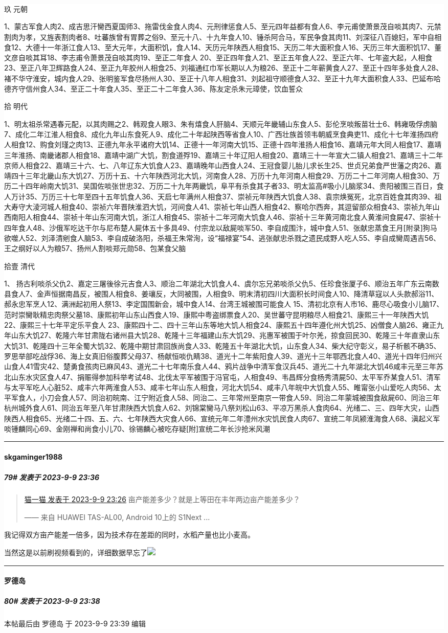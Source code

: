 玖 元朝 

1、蒙古军食人肉2、成吉思汗臠西夏国师3、拖雷伐金食人肉4、元刑律惩食人5、至元四年益都有食人6、李元甫使萧景茂自啖其肉7、元禁割肉为孝，又旌表割肉者8、吐蕃族曾有胃葬之俗9、至元十八、十九年食人10、锤杀阿合马，军民争食其肉11、刘深征八百媳妇，军中自相食12、大德十一年浙江食人13、至大元年，大面积饥，食人14、天历元年陕西人相食15、天历二年大面积食人16、天历三年大面积饥17、董文彦自啖其耳18、李志甫令萧景茂自啖其肉19、至正二年食人 20、至正四年食人21、至正五年食人22、至正六年、七年盗大起，人相食23、至正八年卫辉路食人24、至正九年胶州人相食25、刘福通红巾军长期以人为粮26、至正十二年蕲黄食人27、至正十四年多处食人28、褚不华守淮安，城内食人29、张明鉴军食尽扬州人30、至正十八年人相食31、刘起祖守顺德食人32、至正十九年大面积食人33、巴延布哈德齐守信州食人34、至正二十年食人35、至正二十二年食人36、陈友定杀朱元璋使，饮血誓众 

拾 明代 

1、明太祖杀常遇春元配，以其肉赐之2、韩观食人眼3、朱有熺食人肝脑4、天顺元年畿辅山东食人5、彭伦烹啖叛苗壮士6、韩雍吸俘虏脑7、成化二年江淮人相食8、成化九年山东食死人9、成化二十年起陕西等省食人10、广西壮族首领韦朝威烹食典吏11、成化十七年淮扬四府人相食12、购食刘瑾之肉13、正德九年永平诸府大饥14、正德十一年河南大饥15、正德十四年淮扬人相食16、嘉靖元年大同人相食17、嘉靖三年淮扬、南畿诸郡人相食18、嘉靖中湖广大饥，割食道殍19、嘉靖三十年辽阳人相食20、嘉靖三十一年宣大二镇人相食21、嘉靖三十二年京师人相食22、嘉靖三十六、七、八年辽东大饥食人23、嘉靖晚年山西食人24、王冠食婴儿胎儿求长生25、世贞兄弟食严世藩之肉26、嘉靖四十三年北畿山东大饥27、万历十五、十六年陕西河北大饥，河南食人28、万历十九年河南人相食29、万历二十二年河南人相食30、万历二十四年岭南大饥31、吴国佐啖张世忠32、万历二十九年两畿饥，阜平有杀食其子者33、明太监高#吸小儿脑浆34、贵阳被围三百日，食人万计35、万历三十七年至四十五年饥食人36、天启七年满州人相食37、崇祯元年陕西大饥食人38、袁宗焕冤死，北京百姓食其肉39、祖大寿守大淩河城人相食40、崇祯六年晋陕淮泗大饥，河间食人41、崇祯七年山西人相食42、察哈尔西奔，其逗留部众相食43、崇祯九年山西南阳人相食44、崇祯十年山东河南大饥，浙江人相食45、崇祯十二年河南大饥食人46、崇祯十三年黄河南北食人黄淮间食屍47、崇祯十四年食人48、沙俄军吃达干尔与尼布楚人屍体五十多具49、付宗龙以敌屍啖军50、李自成围汴，城中食人51、张献忠蒸食王月[附录]狗马欲噬人52、刘泽清剜食人脑53、李自成破洛阳，杀福王朱常洵，设“福禄宴”54、逃张献忠杀戮之遗民成野人吃人55、李自成臠周遇吉56、王之纲好以人为粮57、扬州人割啖郑元勋58、包某食父脑 

拾壹 清代 

1、 扬古利啖杀父仇2、嘉定三屠後徐元吉食人3、顺治二年湖北大饥食人4、虞尔忘兄弟啖杀父仇5、任珍食张厦子6、顺治五年广东云南数县食人7、金声恒据南昌反，被围人相食8、姜瓖反，大同被围，人相食9、明末清初四川大面积长时间食人10、降清草寇以人头款郝浴11、郝永忠军烹人12、满洲起初用人祭13、李定国围新会，城中食人14、台湾王城被围可能食人 15、清初北京有人市16、鹿尽心吸食小儿脑17、范时崇臠耿精忠肉祭父墓18、康熙初年山东山西食人19、康熙中粤盗绑票食人20、吴世蕃守昆明粮尽人相食21、康熙三十一年陕西大饥22、康熙三十七年平定乐平食人 23、康熙四十二、四十三年山东等地大饥人相食24、康熙五十四年遵化州大饥25、凶僧食人脑26、雍正九年山东大饥27、乾隆六年甘肃陇右诸州县大饥28、乾隆十三年福建山东大饥29、兆惠军被围于叶尔羌，掠食回民30、乾隆三十年直隶山东大饥31、乾隆四十三年全蜀大饥32、乾隆中期甘肃回族尚食人33、乾隆五十年湖北大饥，山东食人34、柴大纪守彰义，易子析骸不确35、罗思举部吃战俘36、海上女真旧俗腹葬父母37、杨献恒啖仇睛38、道光十二年紫阳食人39、道光十三年鄂西北食人40、道光十四年归州兴山食人41雪灾42、楚勇食孩肉已麻风43、道光二十七年南乐食人44、鸦片战争中清军食汉兵45、道光二十九年湖北大饥46咸丰元至三年苏北山东水灾区食人47、捐赈得参加科举考试48、北伐太平军被围于冯官屯，人相食49、韦昌辉分食杨秀清屍50、太平军乔某食人51、清军与太平军吃人心脏52、咸丰六年两淮食人53、咸丰七年山东人相食，河北大饥54、咸丰八年皖中大饥食人55、睢甯张小山爱吃人肉56、太平军食人，小刀会食人57、同治初皖南、江宁附近食人58、同治二、三年常州至南京一带食人59、同治二年蒙城被围食敌屍60、同治三年杭州城外食人61、同治五年至八年甘肃陕西大饥食人62、刘锦棠臠马八祭刘松山63、平凉万黑杀人食肉64、光绪二、三、四年大灾，山西陕西人相食65、光绪二十四、五、六、七年陕西大灾食人66、宣统元年二年澧州水灾饥民食人肉67、宣统二年凤颍淮海食人68、滇起义军啖锺麟同心69、金刚禅和尚食小儿70、徐锡麟心被吃存疑[附]宣统二年长沙抢米风潮 


*****

####  skgaminger1988  
##### 79#       发表于 2023-9-9 23:36

<blockquote><a href="httphttps://bbs.saraba1st.com/2b/forum.php?mod=redirect&amp;goto=findpost&amp;pid=62350336&amp;ptid=2152057" target="_blank">猫一猫 发表于 2023-9-9 23:26</a>
亩产能差多少？就是上等田在丰年两边亩产能差多少？

—— 来自 HUAWEI TAS-AL00, Android 10上的 S1Next ...</blockquote>
我记得双方亩产能差一倍多，因为技术存在差距的同时，水稻产量也比小麦高。

当然这是以前刷视频看到的，详细数据早忘了<img src="https://static.saraba1st.com/image/smiley/face2017/067.png" referrerpolicy="no-referrer">

*****

####  罗德岛  
##### 80#       发表于 2023-9-9 23:38

 本帖最后由 罗德岛 于 2023-9-9 23:39 编辑 

